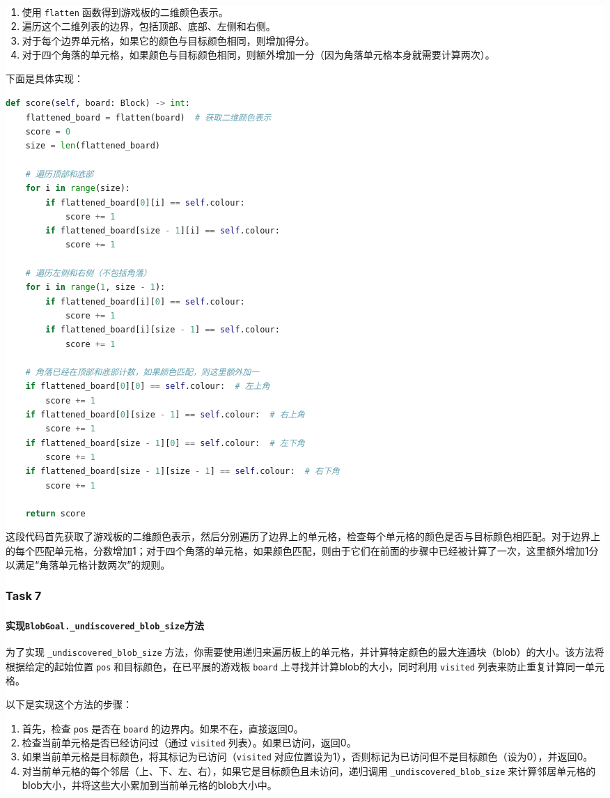 1. 使用 `flatten` 函数得到游戏板的二维颜色表示。
2. 遍历这个二维列表的边界，包括顶部、底部、左侧和右侧。
3. 对于每个边界单元格，如果它的颜色与目标颜色相同，则增加得分。
4. 对于四个角落的单元格，如果颜色与目标颜色相同，则额外增加一分（因为角落单元格本身就需要计算两次）。

下面是具体实现：

```python
def score(self, board: Block) -> int:
    flattened_board = flatten(board)  # 获取二维颜色表示
    score = 0
    size = len(flattened_board)
    
    # 遍历顶部和底部
    for i in range(size):
        if flattened_board[0][i] == self.colour:
            score += 1
        if flattened_board[size - 1][i] == self.colour:
            score += 1

    # 遍历左侧和右侧（不包括角落）
    for i in range(1, size - 1):
        if flattened_board[i][0] == self.colour:
            score += 1
        if flattened_board[i][size - 1] == self.colour:
            score += 1

    # 角落已经在顶部和底部计数，如果颜色匹配，则这里额外加一
    if flattened_board[0][0] == self.colour:  # 左上角
        score += 1
    if flattened_board[0][size - 1] == self.colour:  # 右上角
        score += 1
    if flattened_board[size - 1][0] == self.colour:  # 左下角
        score += 1
    if flattened_board[size - 1][size - 1] == self.colour:  # 右下角
        score += 1

    return score
```

这段代码首先获取了游戏板的二维颜色表示，然后分别遍历了边界上的单元格，检查每个单元格的颜色是否与目标颜色相匹配。对于边界上的每个匹配单元格，分数增加1；对于四个角落的单元格，如果颜色匹配，则由于它们在前面的步骤中已经被计算了一次，这里额外增加1分以满足“角落单元格计数两次”的规则。

### Task 7

#### 实现`BlobGoal._undiscovered_blob_size`方法

为了实现 `_undiscovered_blob_size` 方法，你需要使用递归来遍历板上的单元格，并计算特定颜色的最大连通块（blob）的大小。该方法将根据给定的起始位置 `pos` 和目标颜色，在已平展的游戏板 `board` 上寻找并计算blob的大小，同时利用 `visited` 列表来防止重复计算同一单元格。

以下是实现这个方法的步骤：

1. 首先，检查 `pos` 是否在 `board` 的边界内。如果不在，直接返回0。
2. 检查当前单元格是否已经访问过（通过 `visited` 列表）。如果已访问，返回0。
3. 如果当前单元格是目标颜色，将其标记为已访问（`visited` 对应位置设为1），否则标记为已访问但不是目标颜色（设为0），并返回0。
4. 对当前单元格的每个邻居（上、下、左、右），如果它是目标颜色且未访问，递归调用 `_undiscovered_blob_size` 来计算邻居单元格的blob大小，并将这些大小累加到当前单元格的blob大小中。
